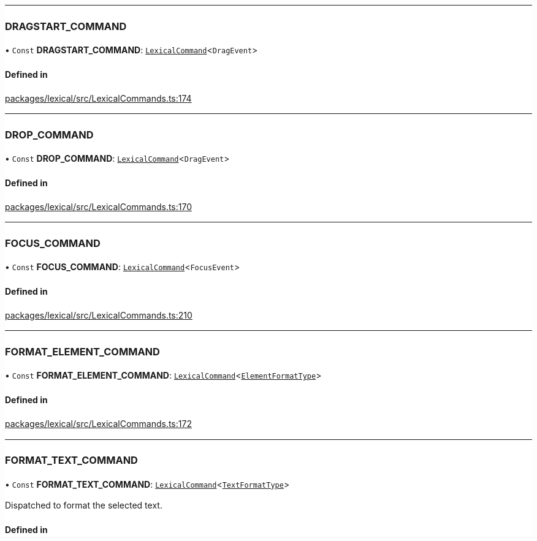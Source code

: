 ___

### DRAGSTART\_COMMAND

• `Const` **DRAGSTART\_COMMAND**: [`LexicalCommand`](lexical.md#lexicalcommand)\<`DragEvent`\>

#### Defined in

[packages/lexical/src/LexicalCommands.ts:174](https://github.com/QubitPi/lexical/tree/main/packages/lexical/src/LexicalCommands.ts#L174)

___

### DROP\_COMMAND

• `Const` **DROP\_COMMAND**: [`LexicalCommand`](lexical.md#lexicalcommand)\<`DragEvent`\>

#### Defined in

[packages/lexical/src/LexicalCommands.ts:170](https://github.com/QubitPi/lexical/tree/main/packages/lexical/src/LexicalCommands.ts#L170)

___

### FOCUS\_COMMAND

• `Const` **FOCUS\_COMMAND**: [`LexicalCommand`](lexical.md#lexicalcommand)\<`FocusEvent`\>

#### Defined in

[packages/lexical/src/LexicalCommands.ts:210](https://github.com/QubitPi/lexical/tree/main/packages/lexical/src/LexicalCommands.ts#L210)

___

### FORMAT\_ELEMENT\_COMMAND

• `Const` **FORMAT\_ELEMENT\_COMMAND**: [`LexicalCommand`](lexical.md#lexicalcommand)\<[`ElementFormatType`](lexical.md#elementformattype)\>

#### Defined in

[packages/lexical/src/LexicalCommands.ts:172](https://github.com/QubitPi/lexical/tree/main/packages/lexical/src/LexicalCommands.ts#L172)

___

### FORMAT\_TEXT\_COMMAND

• `Const` **FORMAT\_TEXT\_COMMAND**: [`LexicalCommand`](lexical.md#lexicalcommand)\<[`TextFormatType`](lexical.md#textformattype)\>

Dispatched to format the selected text.

#### Defined in
